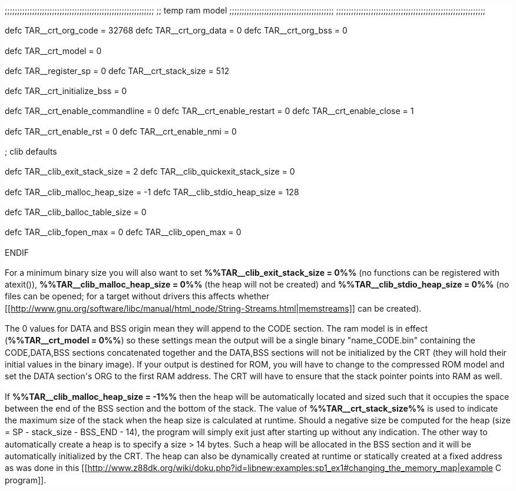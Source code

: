    ;;;;;;;;;;;;;;;;;;;;;;;;;;;;;;;;;;;;;;;;;;;;;;;;;;;;;;;;;;;;
   ;; temp ram model ;;;;;;;;;;;;;;;;;;;;;;;;;;;;;;;;;;;;;;;;;;
   ;;;;;;;;;;;;;;;;;;;;;;;;;;;;;;;;;;;;;;;;;;;;;;;;;;;;;;;;;;;;

   defc TAR__crt_org_code              = 32768
   defc TAR__crt_org_data              = 0
   defc TAR__crt_org_bss               = 0

   defc TAR__crt_model                 = 0
   
   defc TAR__register_sp               = 0
   defc TAR__crt_stack_size            = 512
      
   defc TAR__crt_initialize_bss        = 0
   
   defc TAR__crt_enable_commandline    = 0
   defc TAR__crt_enable_restart        = 0
   defc TAR__crt_enable_close          = 1
   
   defc TAR__crt_enable_rst            = 0
   defc TAR__crt_enable_nmi            = 0
   
   ; clib defaults
   
   defc TAR__clib_exit_stack_size      = 2
   defc TAR__clib_quickexit_stack_size = 0
   
   defc TAR__clib_malloc_heap_size     = -1
   defc TAR__clib_stdio_heap_size      = 128
   
   defc TAR__clib_balloc_table_size    = 0
   
   defc TAR__clib_fopen_max            = 0
   defc TAR__clib_open_max             = 0

ENDIF
</code>

For a minimum binary size you will also want to set **%%TAR__clib_exit_stack_size = 0%%** (no functions can be registered with atexit()), **%%TAR__clib_malloc_heap_size = 0%%** (the heap will not be created) and **%%TAR__clib_stdio_heap_size = 0%%** (no files can be opened; for a target without drivers this affects whether [[http://www.gnu.org/software/libc/manual/html_node/String-Streams.html|memstreams]] can be created).

The 0 values for DATA and BSS origin mean they will append to the CODE section.  The ram model is in effect (**%%TAR__crt_model = 0%%**) so these settings mean the output will be a single binary "name_CODE.bin" containing the CODE,DATA,BSS sections concatenated together and the DATA,BSS sections will not be initialized by the CRT (they will hold their initial values in the binary image).  If your output is destined for ROM, you will have to change to the compressed ROM model and set the DATA section's ORG to the first RAM address.  The CRT will have to ensure that the stack pointer points into RAM as well.

If **%%TAR__clib_malloc_heap_size = -1%%** then the heap will be automatically located and sized such that it occupies the space between the end of the BSS section and the bottom of the stack.  The value of **%%TAR__crt_stack_size%%** is used to indicate the maximum size of the stack when the heap size is calculated at runtime.  Should a negative size be computed for the heap (size = SP - stack_size - BSS_END - 14), the program will simply exit just after starting up without any indication.  The other way to automatically create a heap is to specify a size > 14 bytes.  Such a heap will be allocated in the BSS section and it will be automatically initialized by the CRT.  The heap can also be dynamically created at runtime or statically created at a fixed address as was done in this [[http://www.z88dk.org/wiki/doku.php?id=libnew:examples:sp1_ex1#changing_the_memory_map|example C program]].
